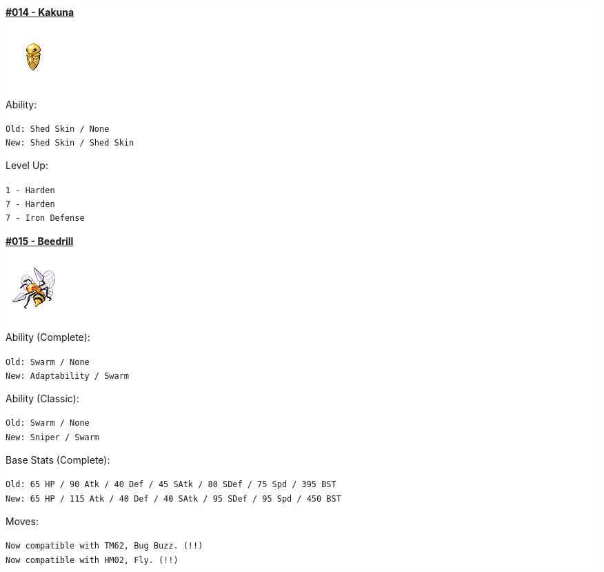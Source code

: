 **[#014 - Kakuna](../pokemon/kakuna.md)**

![Kakuna](../assets/sprites/kakuna/front.gif "Kakuna: While awaiting evolution, it hides from predators under leaves and in nooks of branches.")

Ability:

```
Old: Shed Skin / None
New: Shed Skin / Shed Skin
```

Level Up:

```
1 - Harden
7 - Harden
7 - Iron Defense
```

**[#015 - Beedrill](../pokemon/beedrill.md)**

![Beedrill](../assets/sprites/beedrill/front.gif "Beedrill: Its best attack involves flying around at high speed, striking with poison needles, then flying off.")

Ability (Complete):

```
Old: Swarm / None
New: Adaptability / Swarm
```

Ability (Classic):

```
Old: Swarm / None
New: Sniper / Swarm
```

Base Stats (Complete):

```
Old: 65 HP / 90 Atk / 40 Def / 45 SAtk / 80 SDef / 75 Spd / 395 BST
New: 65 HP / 115 Atk / 40 Def / 40 SAtk / 95 SDef / 95 Spd / 450 BST
```

Moves:

```
Now compatible with TM62, Bug Buzz. (!!)
Now compatible with HM02, Fly. (!!)
```
